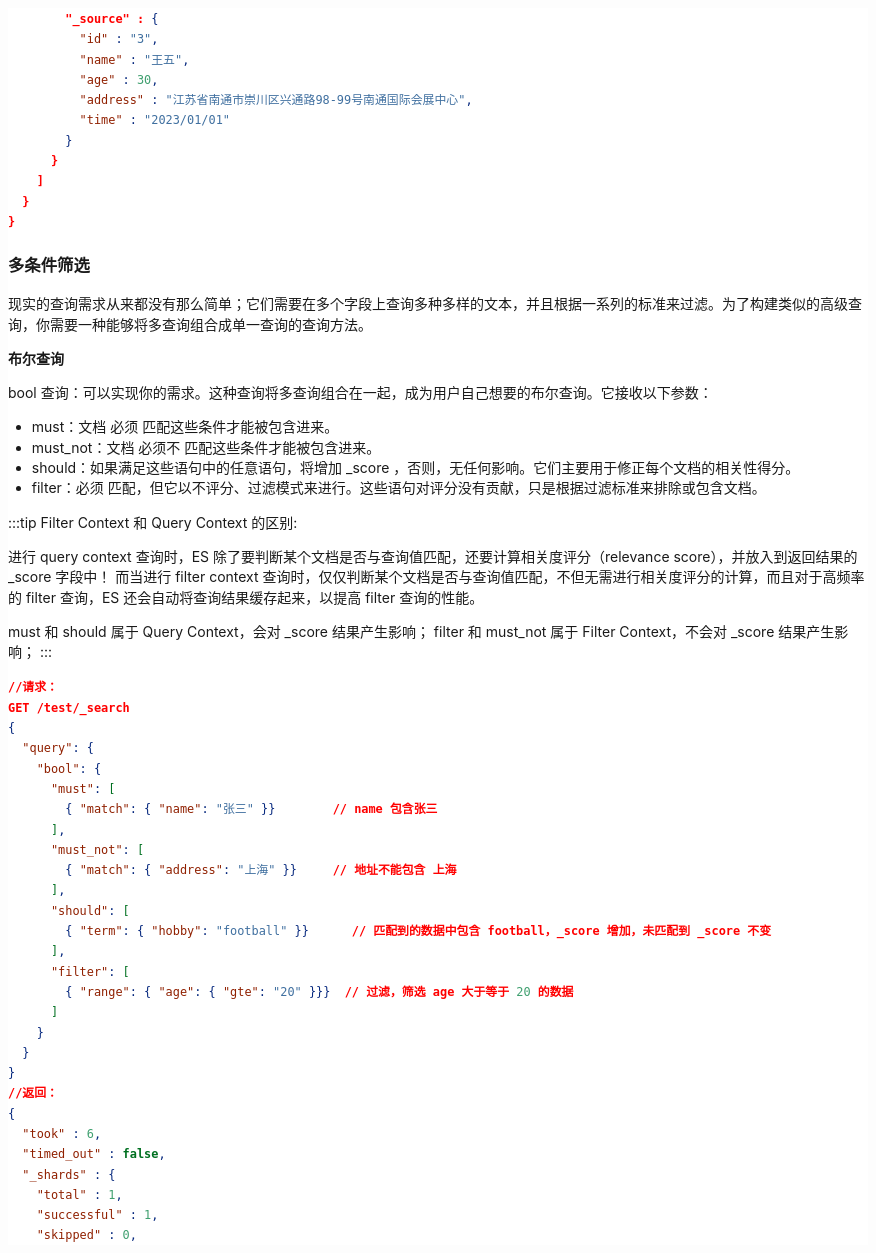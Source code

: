 ```json
        "_source" : {
          "id" : "3",
          "name" : "王五",
          "age" : 30,
          "address" : "江苏省南通市崇川区兴通路98-99号南通国际会展中心",
          "time" : "2023/01/01"
        }
      }
    ]
  }
}
```

### 多条件筛选

现实的查询需求从来都没有那么简单；它们需要在多个字段上查询多种多样的文本，并且根据一系列的标准来过滤。为了构建类似的高级查询，你需要一种能够将多查询组合成单一查询的查询方法。

**布尔查询**

bool 查询：可以实现你的需求。这种查询将多查询组合在一起，成为用户自己想要的布尔查询。它接收以下参数：

- must：文档 必须 匹配这些条件才能被包含进来。
- must_not：文档 必须不 匹配这些条件才能被包含进来。
- should：如果满足这些语句中的任意语句，将增加 \_score ，否则，无任何影响。它们主要用于修正每个文档的相关性得分。
- filter：必须 匹配，但它以不评分、过滤模式来进行。这些语句对评分没有贡献，只是根据过滤标准来排除或包含文档。

:::tip
Filter Context 和 Query Context 的区别:

进行 query context 查询时，ES 除了要判断某个文档是否与查询值匹配，还要计算相关度评分（relevance score），并放入到返回结果的\_score 字段中！
而当进行 filter context 查询时，仅仅判断某个文档是否与查询值匹配，不但无需进行相关度评分的计算，而且对于高频率的 filter 查询，ES 还会自动将查询结果缓存起来，以提高 filter 查询的性能。

must 和 should 属于 Query Context，会对 \_score 结果产生影响；
filter 和 must_not 属于 Filter Context，不会对 \_score 结果产生影响；
:::

```json
//请求：
GET /test/_search
{
  "query": {
    "bool": {
      "must": [
        { "match": { "name": "张三" }}   		// name 包含张三
      ],
      "must_not": [
        { "match": { "address": "上海" }}		// 地址不能包含 上海
      ],
      "should": [
        { "term": { "hobby": "football" }} 		// 匹配到的数据中包含 football，_score 增加，未匹配到 _score 不变
      ],
      "filter": [
        { "range": { "age": { "gte": "20" }}}  // 过滤，筛选 age 大于等于 20 的数据
      ]
    }
  }
}
//返回：
{
  "took" : 6,
  "timed_out" : false,
  "_shards" : {
    "total" : 1,
    "successful" : 1,
    "skipped" : 0,
```